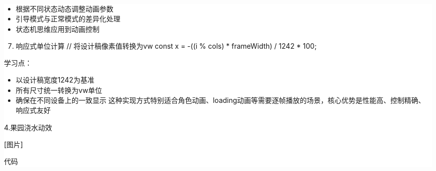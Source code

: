 - 根据不同状态动态调整动画参数
- 引导模式与正常模式的差异化处理
- 状态机思维应用到动画控制
7. 响应式单位计算
// 将设计稿像素值转换为vw
const x = -((i % cols) * frameWidth) / 1242 * 100;

学习点：
- 以设计稿宽度1242为基准
- 所有尺寸统一转换为vw单位
- 确保在不同设备上的一致显示
这种实现方式特别适合角色动画、loading动画等需要逐帧播放的场景，核心优势是性能高、控制精确、响应式友好



4.果园浇水动效

[图片]


代码
<template>
    <div
        data-no-na-dialog="true"
        class="{{$style['container']}}"
    >
        <!-- 主IP渲染区域 -->
        <div
            class="{{$style['ip-page-wrap']}}"
        >
            <c-pag
                s-ref="pag"
                dpi="{{dpi}}"
                autoplay="{{false}}"
                loop="{{false}}"
            />
            <!-- 主IP浇水动画. 无循环apng必须通过这种方式播放, 否则只能播放一次  -->
            <img
                s-show="{{showWAteringApng}}"
                src="{{showWAteringApng ? bloburl : ''}}"/>
        </div>
        <!-- IP 静态图区域 -->
        <img
            s-show="{{showIpStaticImage}}"
            class="{{[
                $style['ip-image']
            ]}}"
            src="{{treeAnimation.imgs[curLevel]}}">
        <!-- IP点击热区 -->
        <!-- <div class="{{$style['click-hot-area']}}" on-click="clickIpHandler"></div> -->
        <!-- 树洞点击热区 -->
        <div
            s-if="{{curLevel >= 4}}"
            class="{{$style['click-threecave-area']}}"
            on-click="clickTreeCaveHandler">
        </div>
        <!-- 树洞引导气泡 -->
        <div
            class="
                {{$style['treecave-guide-bubble']}}
                {{showTreeCaveGuide && curLevel >= 4 && !weather.plot ? $style['show'] : ''}}
            ">
            <img
                class="{{$style['icon']}}"
                src="https://psstatic.cdn.bcebos.com/operation/2025_ncee/dog2_1749481096000.gif">